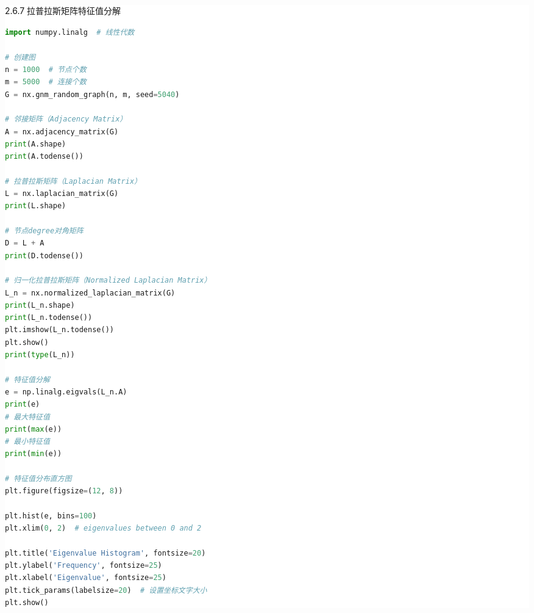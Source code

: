 2.6.7 拉普拉斯矩阵特征值分解

```python
import numpy.linalg  # 线性代数

# 创建图
n = 1000  # 节点个数
m = 5000  # 连接个数
G = nx.gnm_random_graph(n, m, seed=5040)

# 邻接矩阵（Adjacency Matrix）
A = nx.adjacency_matrix(G)
print(A.shape)
print(A.todense())

# 拉普拉斯矩阵（Laplacian Matrix）
L = nx.laplacian_matrix(G)
print(L.shape)

# 节点degree对角矩阵
D = L + A
print(D.todense())

# 归一化拉普拉斯矩阵（Normalized Laplacian Matrix）
L_n = nx.normalized_laplacian_matrix(G)
print(L_n.shape)
print(L_n.todense())
plt.imshow(L_n.todense())
plt.show()
print(type(L_n))

# 特征值分解
e = np.linalg.eigvals(L_n.A)
print(e)
# 最大特征值
print(max(e))
# 最小特征值
print(min(e))

# 特征值分布直方图
plt.figure(figsize=(12, 8))

plt.hist(e, bins=100)
plt.xlim(0, 2)  # eigenvalues between 0 and 2

plt.title('Eigenvalue Histogram', fontsize=20)
plt.ylabel('Frequency', fontsize=25)
plt.xlabel('Eigenvalue', fontsize=25)
plt.tick_params(labelsize=20)  # 设置坐标文字大小
plt.show()
```
